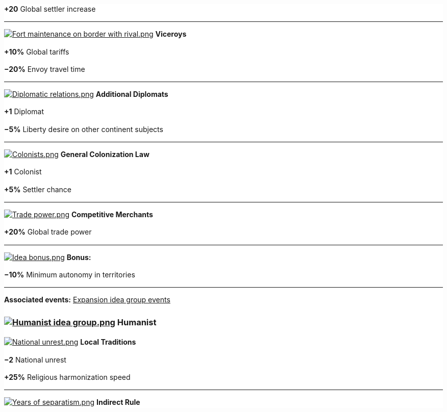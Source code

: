 **+20** Global settler increase

* * *

[![Fort maintenance on border with rival.png](/images/thumb/1/1d/Fort_maintenance_on_border_with_rival.png/28px-Fort_maintenance_on_border_with_rival.png)](/File:Fort_maintenance_on_border_with_rival.png) **Viceroys**

**+10%** Global tariffs

**−20%** Envoy travel time

* * *

[![Diplomatic relations.png](/images/thumb/5/58/Diplomatic_relations.png/28px-Diplomatic_relations.png)](/File:Diplomatic_relations.png) **Additional Diplomats**

**+1** Diplomat

**−5%** Liberty desire on other continent subjects

* * *

[![Colonists.png](/images/thumb/3/34/Colonists.png/28px-Colonists.png)](/File:Colonists.png) **General Colonization Law**

**+1** Colonist

**+5%** Settler chance

* * *

[![Trade power.png](/images/thumb/1/10/Trade_power.png/28px-Trade_power.png)](/File:Trade_power.png) **Competitive Merchants**

**+20%** Global trade power

* * *

[![Idea bonus.png](/images/thumb/d/db/Idea_bonus.png/28px-Idea_bonus.png)](/File:Idea_bonus.png) **Bonus:**

**−10%** Minimum autonomy in territories

* * *

**Associated events:** [Expansion idea group events](/Expansion_idea_group_events "Expansion idea group events")

###  [![Humanist idea group.png](/images/8/8d/Humanist_idea_group.png)](/File:Humanist_idea_group.png) Humanist

[![National unrest.png](/images/thumb/8/8d/National_unrest.png/28px-National_unrest.png)](/File:National_unrest.png) **Local Traditions**

**−2** National unrest

**+25%** Religious harmonization speed

* * *

[![Years of separatism.png](/images/thumb/a/a2/Years_of_separatism.png/28px-Years_of_separatism.png)](/File:Years_of_separatism.png) **Indirect Rule**
